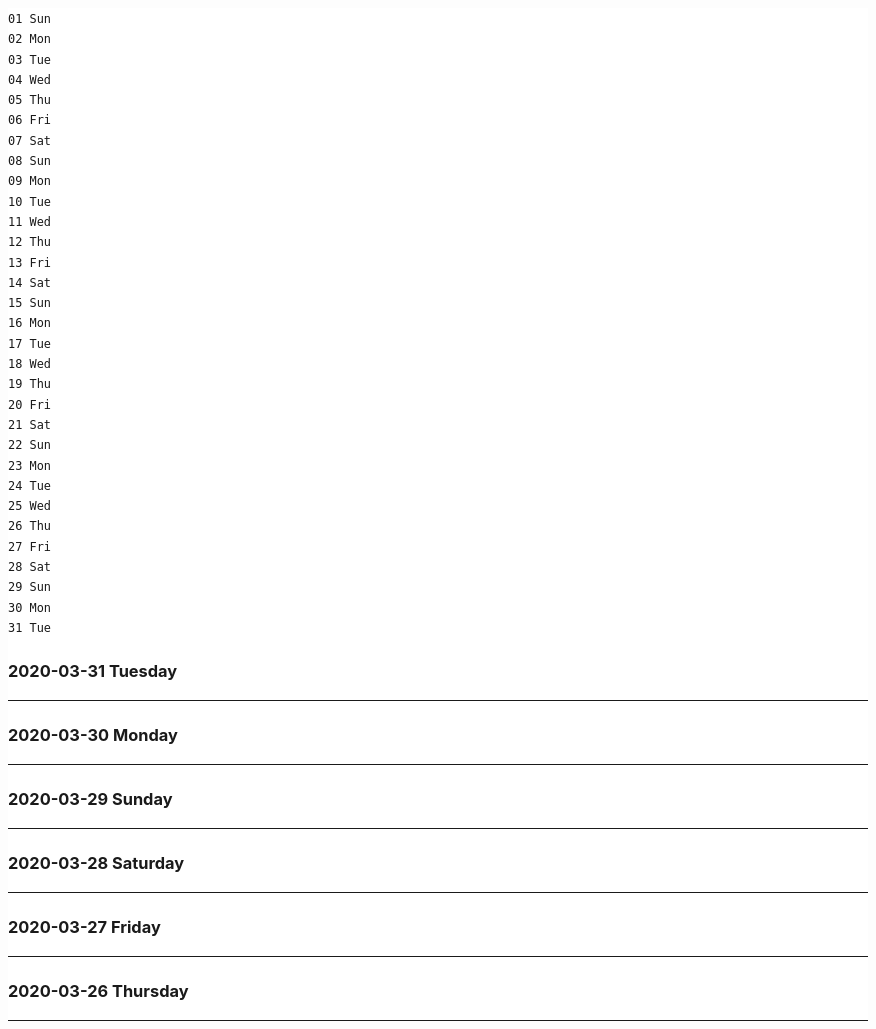     01 Sun  
    02 Mon  
    03 Tue  
    04 Wed  
    05 Thu  
    06 Fri  
    07 Sat  
    08 Sun  
    09 Mon  
    10 Tue  
    11 Wed  
    12 Thu  
    13 Fri  
    14 Sat  
    15 Sun  
    16 Mon  
    17 Tue  
    18 Wed  
    19 Thu  
    20 Fri  
    21 Sat  
    22 Sun  
    23 Mon  
    24 Tue  
    25 Wed  
    26 Thu  
    27 Fri  
    28 Sat  
    29 Sun  
    30 Mon  
    31 Tue  

### 2020-03-31 Tuesday
----------------------

### 2020-03-30 Monday
---------------------

### 2020-03-29 Sunday
---------------------

### 2020-03-28 Saturday
-----------------------

### 2020-03-27 Friday
---------------------

### 2020-03-26 Thursday
-----------------------
